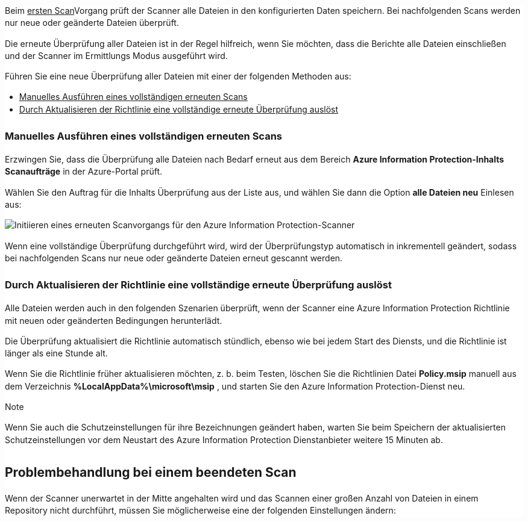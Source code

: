 Beim [ersten Scan](#run-a-discovery-cycle-and-view-reports-for-the-scanner)Vorgang prüft der Scanner alle Dateien in den konfigurierten Daten speichern. Bei nachfolgenden Scans werden nur neue oder geänderte Dateien überprüft.

Die erneute Überprüfung aller Dateien ist in der Regel hilfreich, wenn Sie möchten, dass die Berichte alle Dateien einschließen und der Scanner im Ermittlungs Modus ausgeführt wird.

Führen Sie eine neue Überprüfung aller Dateien mit einer der folgenden Methoden aus:

- [Manuelles Ausführen eines vollständigen erneuten Scans](#manually-run-a-full-rescan)
- [Durch Aktualisieren der Richtlinie eine vollständige erneute Überprüfung auslöst](#trigger-a-full-rescan-by-refreshing-the-policy)

### <a name="manually-run-a-full-rescan"></a>Manuelles Ausführen eines vollständigen erneuten Scans

Erzwingen Sie, dass die Überprüfung alle Dateien nach Bedarf erneut aus dem Bereich **Azure Information Protection-Inhalts Scanaufträge** in der Azure-Portal prüft.

Wählen Sie den Auftrag für die Inhalts Überprüfung aus der Liste aus, und wählen Sie dann die Option **alle Dateien neu** Einlesen aus:

![Initiieren eines erneuten Scanvorgangs für den Azure Information Protection-Scanner](./media/scanner-rescan-files.png)

Wenn eine vollständige Überprüfung durchgeführt wird, wird der Überprüfungstyp automatisch in inkrementell geändert, sodass bei nachfolgenden Scans nur neue oder geänderte Dateien erneut gescannt werden.

### <a name="trigger-a-full-rescan-by-refreshing-the-policy"></a>Durch Aktualisieren der Richtlinie eine vollständige erneute Überprüfung auslöst

Alle Dateien werden auch in den folgenden Szenarien überprüft, wenn der Scanner eine Azure Information Protection Richtlinie mit neuen oder geänderten Bedingungen herunterlädt.

Die Überprüfung aktualisiert die Richtlinie automatisch stündlich, ebenso wie bei jedem Start des Diensts, und die Richtlinie ist länger als eine Stunde alt.

Wenn Sie die Richtlinie früher aktualisieren möchten, z. b. beim Testen, löschen Sie die Richtlinien Datei **Policy.msip**  manuell aus dem Verzeichnis **%LocalAppData%\microsoft\msip** , und starten Sie den Azure Information Protection-Dienst neu.

> [!NOTE]
> Wenn Sie auch die Schutzeinstellungen für ihre Bezeichnungen geändert haben, warten Sie beim Speichern der aktualisierten Schutzeinstellungen vor dem Neustart des Azure Information Protection Dienstanbieter weitere 15 Minuten ab.
>

## <a name="troubleshooting-a-stopped-scan"></a>Problembehandlung bei einem beendeten Scan

Wenn der Scanner unerwartet in der Mitte angehalten wird und das Scannen einer großen Anzahl von Dateien in einem Repository nicht durchführt, müssen Sie möglicherweise eine der folgenden Einstellungen ändern:
